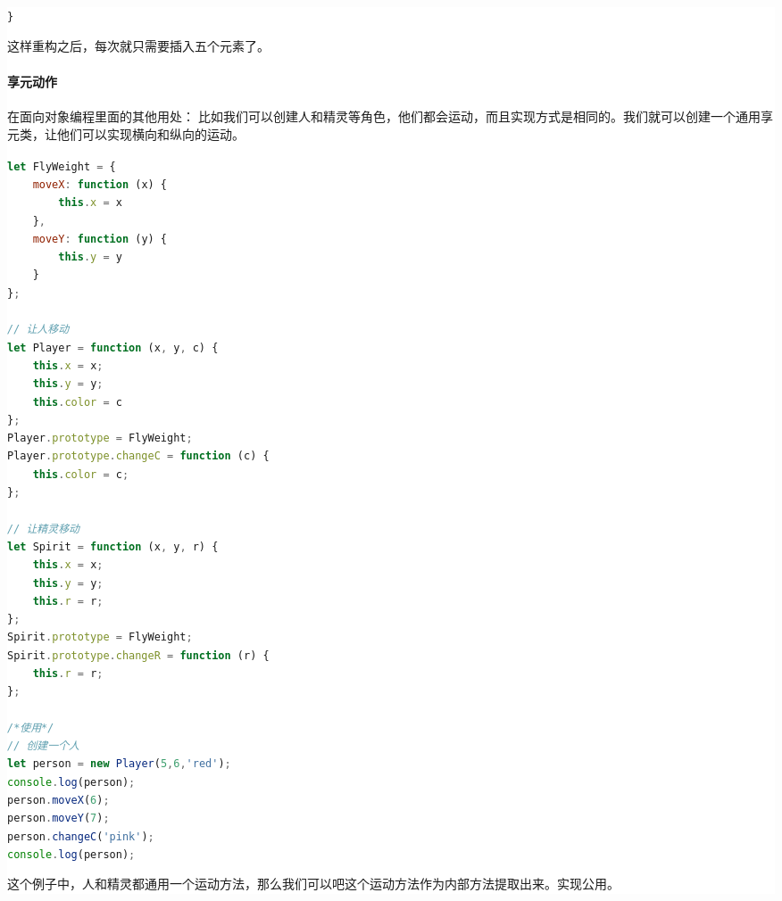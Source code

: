 ```javascript
}
```
这样重构之后，每次就只需要插入五个元素了。


#### 享元动作
在面向对象编程里面的其他用处： 比如我们可以创建人和精灵等角色，他们都会运动，而且实现方式是相同的。我们就可以创建一个通用享元类，让他们可以实现横向和纵向的运动。                   
```javascript
let FlyWeight = {
    moveX: function (x) {
        this.x = x
    },
    moveY: function (y) {
        this.y = y
    }
};

// 让人移动
let Player = function (x, y, c) {
    this.x = x;
    this.y = y;
    this.color = c
};
Player.prototype = FlyWeight;
Player.prototype.changeC = function (c) {
    this.color = c;
};

// 让精灵移动
let Spirit = function (x, y, r) {
    this.x = x;
    this.y = y;
    this.r = r;
};
Spirit.prototype = FlyWeight;
Spirit.prototype.changeR = function (r) {
    this.r = r;
};

/*使用*/
// 创建一个人
let person = new Player(5,6,'red');
console.log(person);
person.moveX(6);
person.moveY(7);
person.changeC('pink');
console.log(person);
```

这个例子中，人和精灵都通用一个运动方法，那么我们可以吧这个运动方法作为内部方法提取出来。实现公用。
